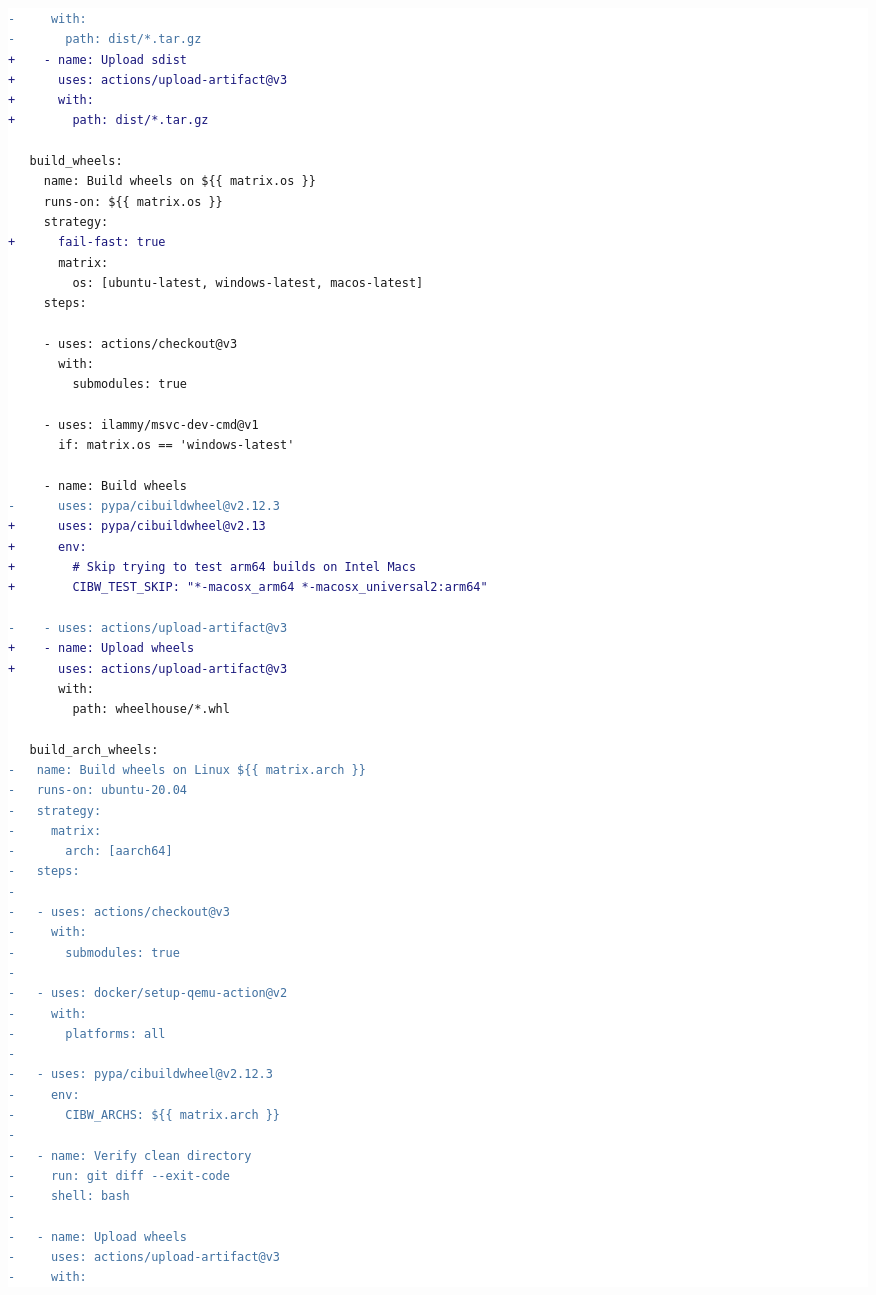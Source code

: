 ```diff
-     with:
-       path: dist/*.tar.gz
+    - name: Upload sdist
+      uses: actions/upload-artifact@v3
+      with:
+        path: dist/*.tar.gz
 
   build_wheels:
     name: Build wheels on ${{ matrix.os }}
     runs-on: ${{ matrix.os }}
     strategy:
+      fail-fast: true
       matrix:
         os: [ubuntu-latest, windows-latest, macos-latest]
     steps:
 
     - uses: actions/checkout@v3
       with:
         submodules: true
 
     - uses: ilammy/msvc-dev-cmd@v1
       if: matrix.os == 'windows-latest'
 
     - name: Build wheels
-      uses: pypa/cibuildwheel@v2.12.3
+      uses: pypa/cibuildwheel@v2.13
+      env:
+        # Skip trying to test arm64 builds on Intel Macs
+        CIBW_TEST_SKIP: "*-macosx_arm64 *-macosx_universal2:arm64"
 
-    - uses: actions/upload-artifact@v3
+    - name: Upload wheels
+      uses: actions/upload-artifact@v3
       with:
         path: wheelhouse/*.whl
 
   build_arch_wheels:
-   name: Build wheels on Linux ${{ matrix.arch }}
-   runs-on: ubuntu-20.04
-   strategy:
-     matrix:
-       arch: [aarch64]
-   steps:
-
-   - uses: actions/checkout@v3
-     with:
-       submodules: true
-
-   - uses: docker/setup-qemu-action@v2
-     with:
-       platforms: all
-
-   - uses: pypa/cibuildwheel@v2.12.3
-     env:
-       CIBW_ARCHS: ${{ matrix.arch }}
-
-   - name: Verify clean directory
-     run: git diff --exit-code
-     shell: bash
-
-   - name: Upload wheels
-     uses: actions/upload-artifact@v3
-     with:
```

 [Cython]: http://cython.org/
 [meson]: https://mesonbuild.com/
 [pep 517]: https://peps.python.org/pep-0517/
 [pip]: https://pypi.python.org/pypi/pip
 [PyPI page]: http://python.org/pypi/python-rtmidi#downloads
 [setuptools]: https://pypi.python.org/pypi/setuptools
 [user contributed documentation]: https://github.com/SpotlightKid/python-rtmidi/wiki/User-contributed-documentation
 [virtualenv]: https://pypi.python.org/pypi/virtualenv
 [virtualenvwrapper]: http://www.doughellmann.com/projects/virtualenvwrapper/